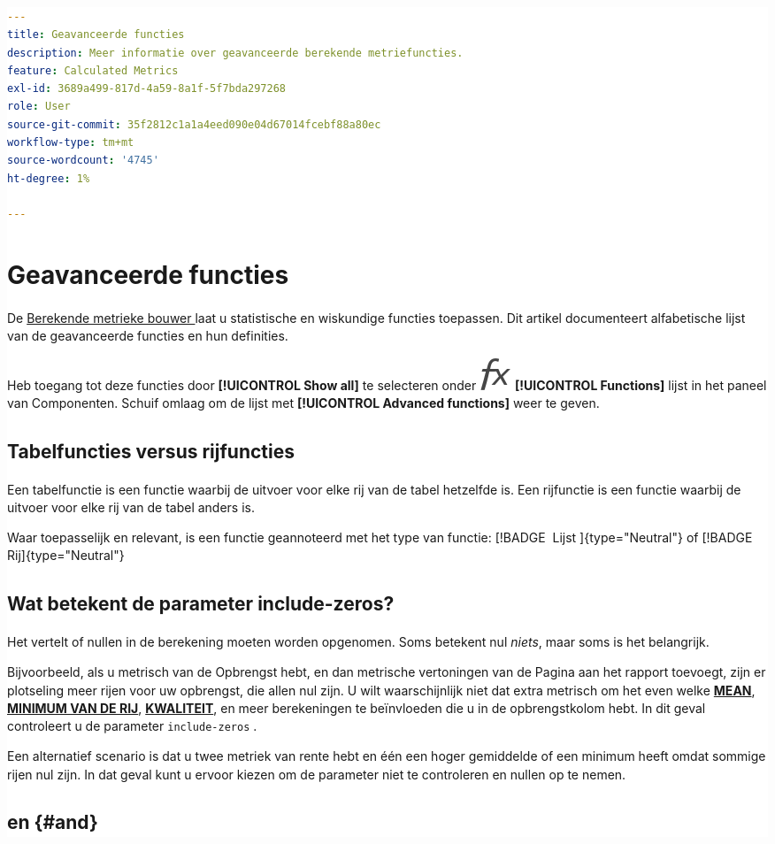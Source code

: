 ```yaml
---
title: Geavanceerde functies
description: Meer informatie over geavanceerde berekende metriefuncties.
feature: Calculated Metrics
exl-id: 3689a499-817d-4a59-8a1f-5f7bda297268
role: User
source-git-commit: 35f2812c1a1a4eed090e04d67014fcebf88a80ec
workflow-type: tm+mt
source-wordcount: '4745'
ht-degree: 1%

---
```


# Geavanceerde functies

De [ Berekende metrieke bouwer ](/help/components/c-calcmetrics/c-workflow/cm-workflow/c-build-metrics/cm-build-metrics.md) laat u statistische en wiskundige functies toepassen. Dit artikel documenteert alfabetische lijst van de geavanceerde functies en hun definities.

Heb toegang tot deze functies door **[!UICONTROL Show all]** te selecteren onder ![ Effect ](/help/assets/icons/Effect.svg) **[!UICONTROL Functions]** lijst in het paneel van Componenten. Schuif omlaag om de lijst met **[!UICONTROL Advanced functions]** weer te geven.

## Tabelfuncties versus rijfuncties

Een tabelfunctie is een functie waarbij de uitvoer voor elke rij van de tabel hetzelfde is. Een rijfunctie is een functie waarbij de uitvoer voor elke rij van de tabel anders is.

Waar toepasselijk en relevant, is een functie geannoteerd met het type van functie: [!BADGE &#x200B; Lijst &#x200B;]{type="Neutral"} of [!BADGE &#x200B; Rij &#x200B;]{type="Neutral"}

## Wat betekent de parameter include-zeros?

Het vertelt of nullen in de berekening moeten worden opgenomen. Soms betekent nul *niets*, maar soms is het belangrijk.

Bijvoorbeeld, als u metrisch van de Opbrengst hebt, en dan metrische vertoningen van de Pagina aan het rapport toevoegt, zijn er plotseling meer rijen voor uw opbrengst, die allen nul zijn. U wilt waarschijnlijk niet dat extra metrisch om het even welke **[MEAN](cm-functions.md#mean)**, **[MINIMUM VAN DE RIJ](cm-functions.md#row-min)**, **[KWALITEIT](cm-functions.md#quartile)**, en meer berekeningen te beïnvloeden die u in de opbrengstkolom hebt. In dit geval controleert u de parameter `include-zeros` .

Een alternatief scenario is dat u twee metriek van rente hebt en één een hoger gemiddelde of een minimum heeft omdat sommige rijen nul zijn.  In dat geval kunt u ervoor kiezen om de parameter niet te controleren en nullen op te nemen.


## en {#and}
